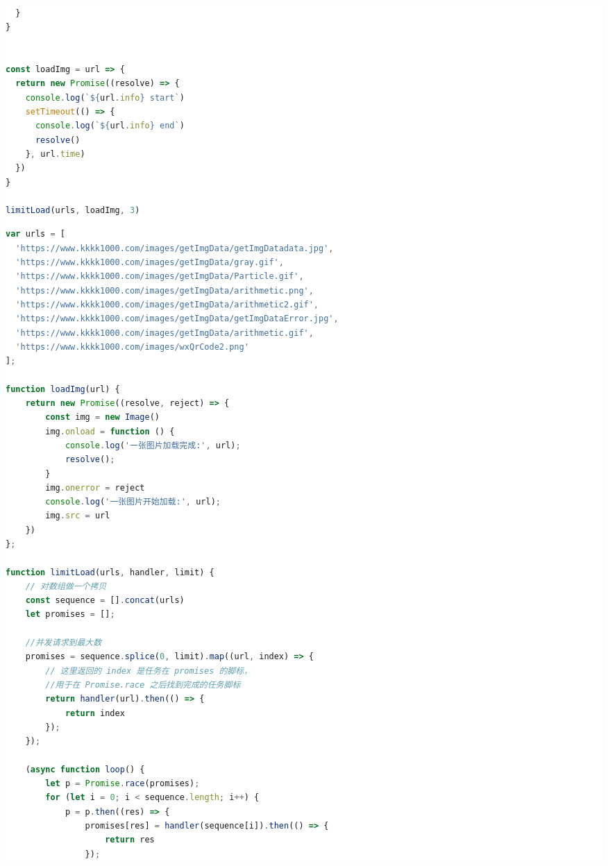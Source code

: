 ```js
  }
}


const loadImg = url => {
  return new Promise((resolve) => {
    console.log(`${url.info} start`)
    setTimeout(() => {
      console.log(`${url.info} end`)
      resolve()
    }, url.time)
  })
}

limitLoad(urls, loadImg, 3)

```

```js
var urls = [
  'https://www.kkkk1000.com/images/getImgData/getImgDatadata.jpg', 
  'https://www.kkkk1000.com/images/getImgData/gray.gif', 
  'https://www.kkkk1000.com/images/getImgData/Particle.gif', 
  'https://www.kkkk1000.com/images/getImgData/arithmetic.png', 
  'https://www.kkkk1000.com/images/getImgData/arithmetic2.gif', 
  'https://www.kkkk1000.com/images/getImgData/getImgDataError.jpg', 
  'https://www.kkkk1000.com/images/getImgData/arithmetic.gif', 
  'https://www.kkkk1000.com/images/wxQrCode2.png'
];

function loadImg(url) {
    return new Promise((resolve, reject) => {
        const img = new Image()
        img.onload = function () {
            console.log('一张图片加载完成:', url);
            resolve();
        }
        img.onerror = reject
        console.log('一张图片开始加载:', url);
        img.src = url
    })
};

function limitLoad(urls, handler, limit) {
    // 对数组做一个拷贝
    const sequence = [].concat(urls)
    let promises = [];

    //并发请求到最大数
    promises = sequence.splice(0, limit).map((url, index) => {
        // 这里返回的 index 是任务在 promises 的脚标，
        //用于在 Promise.race 之后找到完成的任务脚标
        return handler(url).then(() => {
            return index
        });
    });

    (async function loop() {
        let p = Promise.race(promises);
        for (let i = 0; i < sequence.length; i++) {
            p = p.then((res) => {
                promises[res] = handler(sequence[i]).then(() => {
                    return res
                });
```